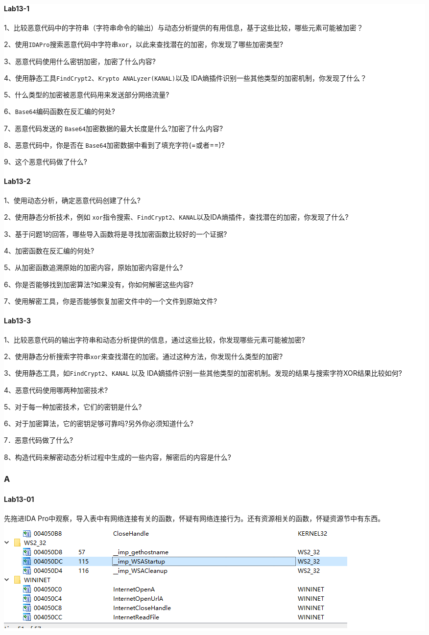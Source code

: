 #### Lab13-1

1、比较恶意代码中的字符串（字符串命令的输出）与动态分析提供的有用信息，基于这些比较，哪些元素可能被加密？

2、使用`IDAPro`搜索恶意代码中字符串`xor`，以此来查找潜在的加密，你发现了哪些加密类型?

3、恶意代码使用什么密钥加密，加密了什么内容?

4、使用静态工具`FindCrypt2`、`Krypto ANALyzer(KANAL)`以及 IDA熵插件识别一些其他类型的加密机制，你发现了什么？

5、什么类型的加密被恶意代码用来发送部分网络流量?

6、`Base64`编码函数在反汇编的何处?

7、恶意代码发送的 `Base64`加密数据的最大长度是什么?加密了什么内容?

8、恶意代码中，你是否在 `Base64`加密数据中看到了填充字符(=或者==)?

9、这个恶意代码做了什么?

#### Lab13-2

1、使用动态分析，确定恶意代码创建了什么?

2、使用静态分析技术，例如 `xor`指令搜索、`FindCrypt2`、`KANAL`以及IDA熵插件，查找潜在的加密，你发现了什么?

3、基于问题1的回答，哪些导入函数将是寻找加密函数比较好的一个证据?

4、加密函数在反汇编的何处?

5、从加密函数追溯原始的加密内容，原始加密内容是什么?

6、你是否能够找到加密算法?如果没有，你如何解密这些内容?

7、使用解密工具，你是否能够恢复加密文件中的一个文件到原始文件?

#### Lab13-3

1、比较恶意代码的输出字符串和动态分析提供的信息，通过这些比较，你发现哪些元素可能被加密?

2、使用静态分析搜索字符串`xor`来查找潜在的加密。通过这种方法，你发现什么类型的加密?

3、使用静态工具，如`FindCrypt2`、`KANAL` 以及 IDA嫡插件识别一些其他类型的加密机制。发现的结果与搜索字符XOR结果比较如何?

4、恶意代码使用哪两种加密技术?

5、对于每一种加密技术，它们的密钥是什么?

6、对于加密算法，它的密钥足够可靠吗?另外你必须知道什么?

7．恶意代码做了什么?

8、构造代码来解密动态分析过程中生成的一些内容，解密后的内容是什么?



### A

#### Lab13-01

先拖进IDA Pro中观察，导入表中有网络连接有关的函数，怀疑有网络连接行为。还有资源相关的函数，怀疑资源节中有东西。

![image-20220324164047988](images/01_import1.png)
